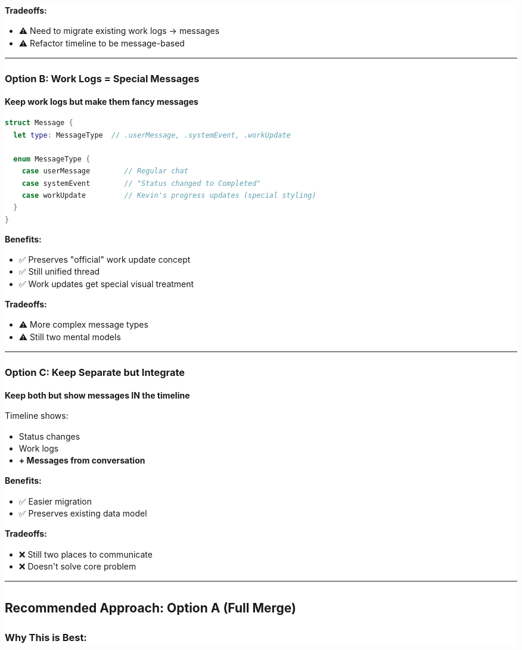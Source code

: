 **Tradeoffs:**
- ⚠️ Need to migrate existing work logs → messages
- ⚠️ Refactor timeline to be message-based

---

### Option B: Work Logs = Special Messages
**Keep work logs but make them fancy messages**

```swift
struct Message {
  let type: MessageType  // .userMessage, .systemEvent, .workUpdate
  
  enum MessageType {
    case userMessage        // Regular chat
    case systemEvent        // "Status changed to Completed"
    case workUpdate         // Kevin's progress updates (special styling)
  }
}
```

**Benefits:**
- ✅ Preserves "official" work update concept
- ✅ Still unified thread
- ✅ Work updates get special visual treatment

**Tradeoffs:**
- ⚠️ More complex message types
- ⚠️ Still two mental models

---

### Option C: Keep Separate but Integrate
**Keep both but show messages IN the timeline**

Timeline shows:
- Status changes
- Work logs
- **+ Messages from conversation**

**Benefits:**
- ✅ Easier migration
- ✅ Preserves existing data model

**Tradeoffs:**
- ❌ Still two places to communicate
- ❌ Doesn't solve core problem

---

## Recommended Approach: **Option A (Full Merge)**

### Why This is Best:

